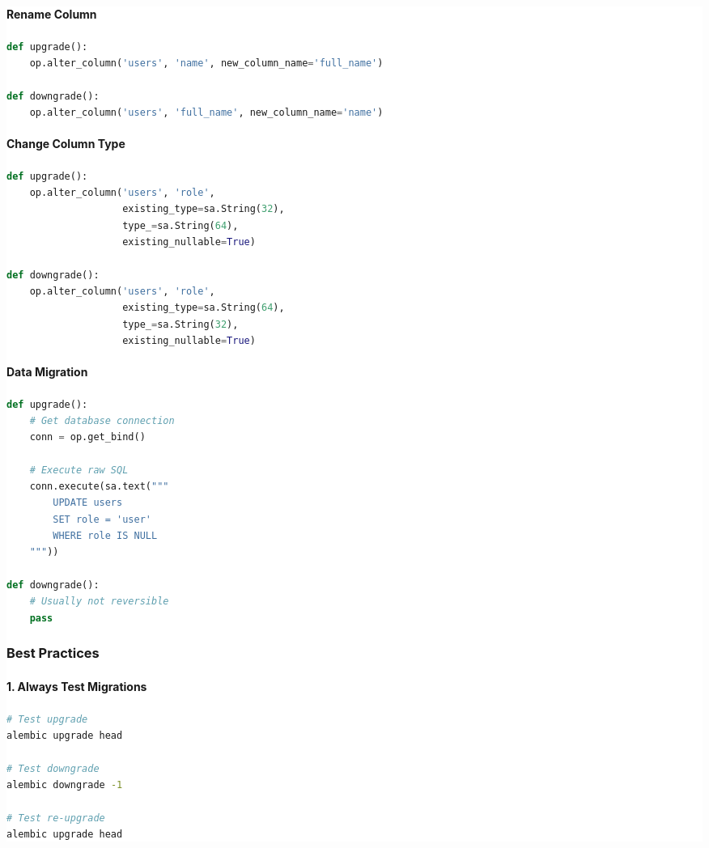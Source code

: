 #### Rename Column

```python
def upgrade():
    op.alter_column('users', 'name', new_column_name='full_name')

def downgrade():
    op.alter_column('users', 'full_name', new_column_name='name')
```

#### Change Column Type

```python
def upgrade():
    op.alter_column('users', 'role',
                    existing_type=sa.String(32),
                    type_=sa.String(64),
                    existing_nullable=True)

def downgrade():
    op.alter_column('users', 'role',
                    existing_type=sa.String(64),
                    type_=sa.String(32),
                    existing_nullable=True)
```

#### Data Migration

```python
def upgrade():
    # Get database connection
    conn = op.get_bind()

    # Execute raw SQL
    conn.execute(sa.text("""
        UPDATE users
        SET role = 'user'
        WHERE role IS NULL
    """))

def downgrade():
    # Usually not reversible
    pass
```

### Best Practices

#### 1. Always Test Migrations

```bash
# Test upgrade
alembic upgrade head

# Test downgrade
alembic downgrade -1

# Test re-upgrade
alembic upgrade head
```

